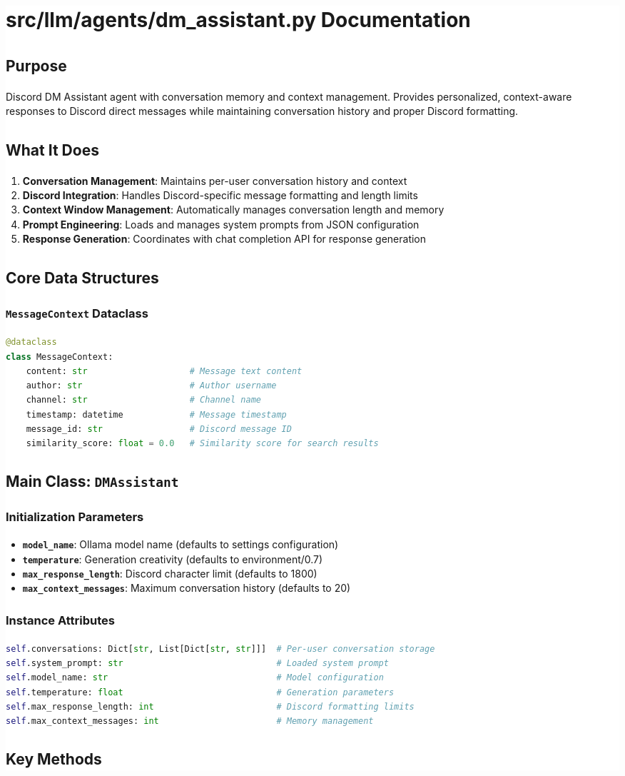 # src/llm/agents/dm_assistant.py Documentation

## Purpose
Discord DM Assistant agent with conversation memory and context management. Provides personalized, context-aware responses to Discord direct messages while maintaining conversation history and proper Discord formatting.

## What It Does
1. **Conversation Management**: Maintains per-user conversation history and context
2. **Discord Integration**: Handles Discord-specific message formatting and length limits
3. **Context Window Management**: Automatically manages conversation length and memory
4. **Prompt Engineering**: Loads and manages system prompts from JSON configuration
5. **Response Generation**: Coordinates with chat completion API for response generation

## Core Data Structures

### `MessageContext` Dataclass
```python
@dataclass
class MessageContext:
    content: str                    # Message text content
    author: str                     # Author username
    channel: str                    # Channel name
    timestamp: datetime             # Message timestamp
    message_id: str                 # Discord message ID
    similarity_score: float = 0.0   # Similarity score for search results
```

## Main Class: `DMAssistant`

### Initialization Parameters
- **`model_name`**: Ollama model name (defaults to settings configuration)
- **`temperature`**: Generation creativity (defaults to environment/0.7)
- **`max_response_length`**: Discord character limit (defaults to 1800)
- **`max_context_messages`**: Maximum conversation history (defaults to 20)

### Instance Attributes
```python
self.conversations: Dict[str, List[Dict[str, str]]]  # Per-user conversation storage
self.system_prompt: str                              # Loaded system prompt
self.model_name: str                                 # Model configuration
self.temperature: float                              # Generation parameters
self.max_response_length: int                        # Discord formatting limits
self.max_context_messages: int                       # Memory management
```

## Key Methods
